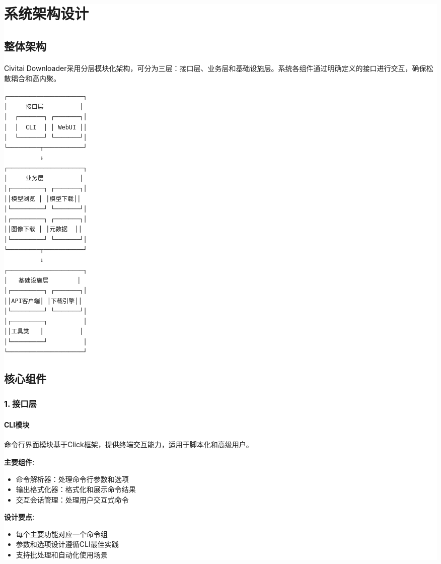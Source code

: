 # 系统架构设计

## 整体架构

Civitai Downloader采用分层模块化架构，可分为三层：接口层、业务层和基础设施层。系统各组件通过明确定义的接口进行交互，确保松散耦合和高内聚。

```
┌─────────────────────┐
│     接口层          │
│  ┌───────┐ ┌───────┐│
│  │  CLI  │ │ WebUI ││
│  └───────┘ └───────┘│
└─────────┬───────────┘
          ↓
┌─────────────────────┐
│     业务层          │
│┌─────────┐ ┌───────┐│
││模型浏览 │ │模型下载││
│└─────────┘ └───────┘│
│┌─────────┐ ┌───────┐│
││图像下载 │ │元数据  ││
│└─────────┘ └───────┘│
└─────────┬───────────┘
          ↓
┌─────────────────────┐
│   基础设施层        │
│┌─────────┐ ┌───────┐│
││API客户端│ │下载引擎││
│└─────────┘ └───────┘│
│┌─────────┐          │
││工具类   │          │
│└─────────┘          │
└─────────────────────┘
```

## 核心组件

### 1. 接口层

#### CLI模块

命令行界面模块基于Click框架，提供终端交互能力，适用于脚本化和高级用户。

**主要组件**:
- 命令解析器：处理命令行参数和选项
- 输出格式化器：格式化和展示命令结果
- 交互会话管理：处理用户交互式命令

**设计要点**:
- 每个主要功能对应一个命令组
- 参数和选项设计遵循CLI最佳实践
- 支持批处理和自动化使用场景
